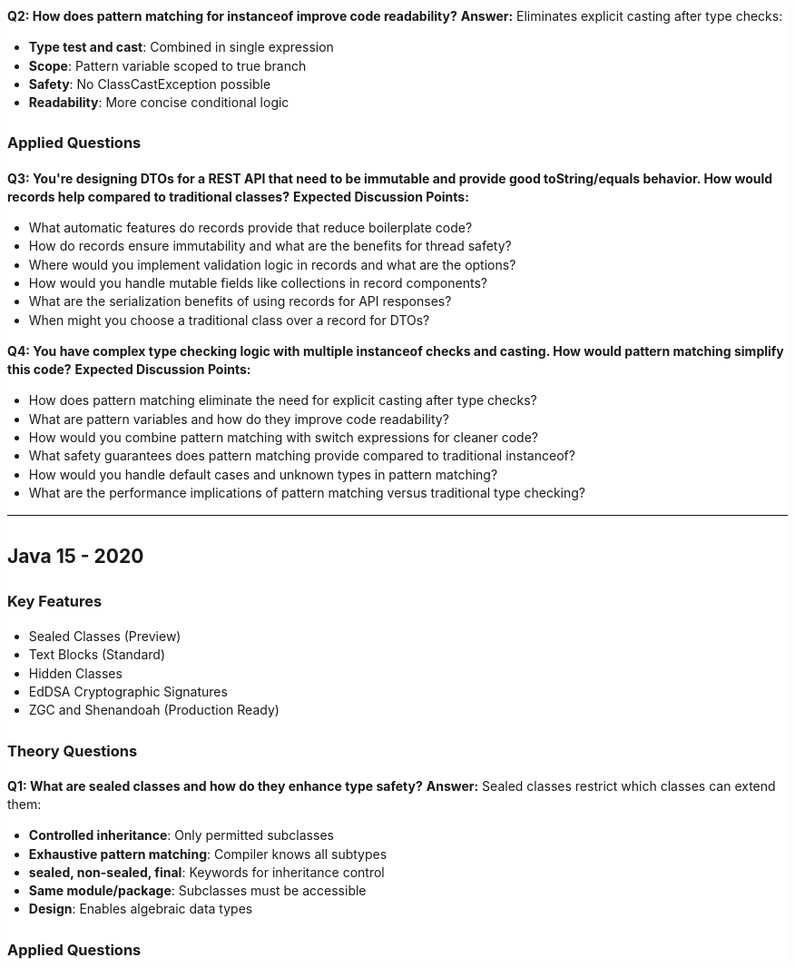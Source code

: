 **Q2: How does pattern matching for instanceof improve code readability?**
**Answer:** Eliminates explicit casting after type checks:
- **Type test and cast**: Combined in single expression
- **Scope**: Pattern variable scoped to true branch
- **Safety**: No ClassCastException possible
- **Readability**: More concise conditional logic

### Applied Questions

**Q3: You're designing DTOs for a REST API that need to be immutable and provide good toString/equals behavior. How would records help compared to traditional classes?**
**Expected Discussion Points:**
- What automatic features do records provide that reduce boilerplate code?
- How do records ensure immutability and what are the benefits for thread safety?
- Where would you implement validation logic in records and what are the options?
- How would you handle mutable fields like collections in record components?
- What are the serialization benefits of using records for API responses?
- When might you choose a traditional class over a record for DTOs?

**Q4: You have complex type checking logic with multiple instanceof checks and casting. How would pattern matching simplify this code?**
**Expected Discussion Points:**
- How does pattern matching eliminate the need for explicit casting after type checks?
- What are pattern variables and how do they improve code readability?
- How would you combine pattern matching with switch expressions for cleaner code?
- What safety guarantees does pattern matching provide compared to traditional instanceof?
- How would you handle default cases and unknown types in pattern matching?
- What are the performance implications of pattern matching versus traditional type checking?

---

## Java 15 - 2020

### Key Features
- Sealed Classes (Preview)
- Text Blocks (Standard)
- Hidden Classes
- EdDSA Cryptographic Signatures
- ZGC and Shenandoah (Production Ready)

### Theory Questions

**Q1: What are sealed classes and how do they enhance type safety?**
**Answer:** Sealed classes restrict which classes can extend them:
- **Controlled inheritance**: Only permitted subclasses
- **Exhaustive pattern matching**: Compiler knows all subtypes
- **sealed, non-sealed, final**: Keywords for inheritance control
- **Same module/package**: Subclasses must be accessible
- **Design**: Enables algebraic data types

### Applied Questions
